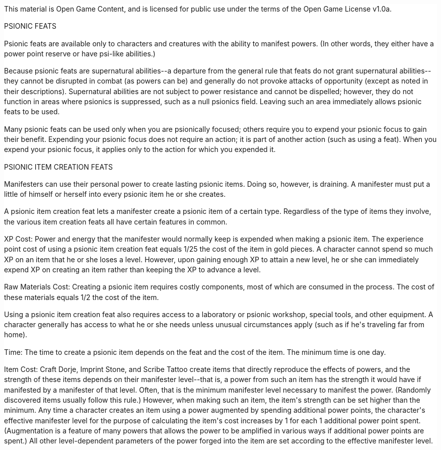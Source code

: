 This material is Open Game Content, and is licensed for public use under the terms of the Open Game License v1.0a.

PSIONIC FEATS



Psionic feats are available only to characters and creatures with the ability to manifest powers. (In other words, they either have a power point reserve or have psi-like abilities.)

Because psionic feats are supernatural abilities--a departure from the general rule that feats do not grant supernatural abilities--they cannot be disrupted in combat (as powers can be) and generally do not provoke attacks of opportunity (except as noted in their descriptions). Supernatural abilities are not subject to power resistance and cannot be dispelled; however, they do not function in areas where psionics is suppressed, such as a null psionics field. Leaving such an area immediately allows psionic feats to be used.

Many psionic feats can be used only when you are psionically focused; others require you to expend your psionic focus to gain their benefit. Expending your psionic focus does not require an action; it is part of another action (such as using a feat). When you expend your psionic focus, it applies only to the action for which you expended it.



PSIONIC ITEM CREATION FEATS

Manifesters can use their personal power to create lasting psionic items. Doing so, however, is draining. A manifester must put a little of himself or herself into every psionic item he or she creates.

A psionic item creation feat lets a manifester create a psionic item of a certain type. Regardless of the type of items they involve, the various item creation feats all have certain features in common.

XP Cost: Power and energy that the manifester would normally keep is expended when making a psionic item. The experience point cost of using a psionic item creation feat equals 1/25 the cost of the item in gold pieces. A character cannot spend so much XP on an item that he or she loses a level. However, upon gaining enough XP to attain a new level, he or she can immediately expend XP on creating an item rather than keeping the XP to advance a level.

Raw Materials Cost: Creating a psionic item requires costly components, most of which are consumed in the process. The cost of these materials equals 1/2 the cost of the item.

Using a psionic item creation feat also requires access to a laboratory or psionic workshop, special tools, and other equipment. A character generally has access to what he or she needs unless unusual circumstances apply (such as if he's traveling far from home).

Time: The time to create a psionic item depends on the feat and the cost of the item. The minimum time is one day.

Item Cost: Craft Dorje, Imprint Stone, and Scribe Tattoo create items that directly reproduce the effects of powers, and the strength of these items depends on their manifester level--that is, a power from such an item has the strength it would have if manifested by a manifester of that level. Often, that is the minimum manifester level necessary to manifest the power. (Randomly discovered items usually follow this rule.) However, when making such an item, the item's strength can be set higher than the minimum. Any time a character creates an item using a power augmented by spending additional power points, the character's effective manifester level for the purpose of calculating the item's cost increases by 1 for each 1 additional power point spent. (Augmentation is a feature of many powers that allows the power to be amplified in various ways if additional power points are spent.) All other level-dependent parameters of the power forged into the item are set according to the effective manifester level.
